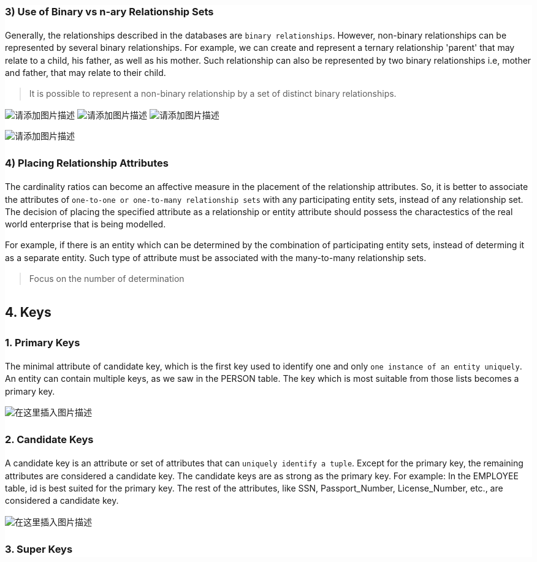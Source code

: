 ### 3) Use of Binary vs n-ary Relationship Sets

Generally, the relationships described in the databases are `binary relationships`. However, non-binary relationships can be represented by several binary relationships. For example, we can create and represent a ternary relationship 'parent' that may relate to a child, his father, as well as his mother. Such relationship can also be represented by two binary relationships i.e, mother and father, that may relate to their child. 
> It is possible to represent a non-binary relationship by a set of distinct binary relationships.

![请添加图片描述](https://img-blog.csdnimg.cn/79ae3260db574f8b94d6741a4dfeb9d8.jpeg)
![请添加图片描述](https://img-blog.csdnimg.cn/7b39a5f006a94e209e22b3c3af315be2.jpeg)
![请添加图片描述](https://img-blog.csdnimg.cn/0f044b8193074dec8c69d2a72febfc8e.jpeg)

![请添加图片描述](https://img-blog.csdnimg.cn/7229392e6e484153bc65254d8e5bb16d.jpeg)


### 4) Placing Relationship Attributes

The cardinality ratios can become an affective measure in the placement of the relationship attributes. So, it is better to associate the attributes of `one-to-one or one-to-many relationship sets` with any participating entity sets, instead of any relationship set. The decision of placing the specified attribute as a relationship or entity attribute should possess the charactestics of the real world enterprise that is being modelled.

For example, if there is an entity which can be determined by the combination of participating entity sets, instead of determing it as a separate entity. Such type of attribute must be associated with the many-to-many relationship sets.

> Focus on the number of determination 



## 4. Keys 

### 1. Primary Keys
The minimal attribute of candidate key, which is the first key used to identify one and only `one instance of an entity uniquely`. An entity can contain multiple keys, as we saw in the PERSON table. The key which is most suitable from those lists becomes a primary key.

![在这里插入图片描述](https://img-blog.csdnimg.cn/3f13f4f05ba04b12babd64c52104dfbc.png)

### 2. Candidate Keys 
A candidate key is an attribute or set of attributes that can `uniquely identify a tuple`.
Except for the primary key, the remaining attributes are considered a candidate key. The candidate keys are as strong as the primary key.
For example: In the EMPLOYEE table, id is best suited for the primary key. The rest of the attributes, like SSN, Passport_Number, License_Number, etc., are considered a candidate key.

![在这里插入图片描述](https://img-blog.csdnimg.cn/c0ee8279fe6040e59b06d84339c8461d.png)

### 3. Super Keys 
